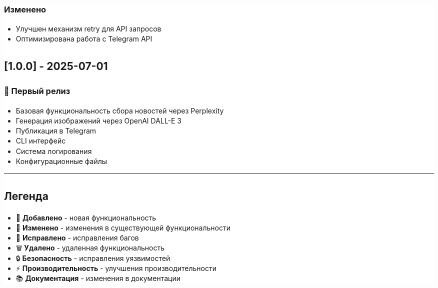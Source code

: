 ### Изменено
- Улучшен механизм retry для API запросов
- Оптимизирована работа с Telegram API

## [1.0.0] - 2025-07-01

### 🎉 Первый релиз
- Базовая функциональность сбора новостей через Perplexity
- Генерация изображений через OpenAI DALL-E 3
- Публикация в Telegram
- CLI интерфейс
- Система логирования
- Конфигурационные файлы

---

## Легенда

- 🎉 **Добавлено** - новая функциональность
- 🔧 **Изменено** - изменения в существующей функциональности
- 🐛 **Исправлено** - исправления багов
- 🗑️ **Удалено** - удаленная функциональность
- 🔒 **Безопасность** - исправления уязвимостей
- ⚡ **Производительность** - улучшения производительности
- 📚 **Документация** - изменения в документации